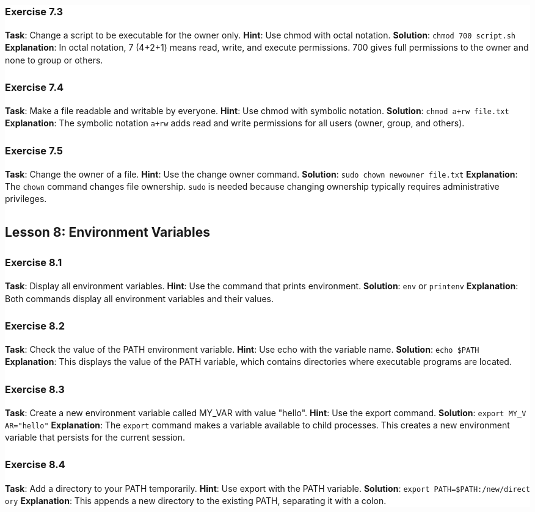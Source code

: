 ### Exercise 7.3
**Task**: Change a script to be executable for the owner only.
**Hint**: Use chmod with octal notation.
**Solution**: `chmod 700 script.sh`
**Explanation**: In octal notation, 7 (4+2+1) means read, write, and execute permissions. 700 gives full permissions to the owner and none to group or others.

### Exercise 7.4
**Task**: Make a file readable and writable by everyone.
**Hint**: Use chmod with symbolic notation.
**Solution**: `chmod a+rw file.txt`
**Explanation**: The symbolic notation `a+rw` adds read and write permissions for all users (owner, group, and others).

### Exercise 7.5
**Task**: Change the owner of a file.
**Hint**: Use the change owner command.
**Solution**: `sudo chown newowner file.txt`
**Explanation**: The `chown` command changes file ownership. `sudo` is needed because changing ownership typically requires administrative privileges.

## Lesson 8: Environment Variables

### Exercise 8.1
**Task**: Display all environment variables.
**Hint**: Use the command that prints environment.
**Solution**: `env` or `printenv`
**Explanation**: Both commands display all environment variables and their values.

### Exercise 8.2
**Task**: Check the value of the PATH environment variable.
**Hint**: Use echo with the variable name.
**Solution**: `echo $PATH`
**Explanation**: This displays the value of the PATH variable, which contains directories where executable programs are located.

### Exercise 8.3
**Task**: Create a new environment variable called MY_VAR with value "hello".
**Hint**: Use the export command.
**Solution**: `export MY_VAR="hello"`
**Explanation**: The `export` command makes a variable available to child processes. This creates a new environment variable that persists for the current session.

### Exercise 8.4
**Task**: Add a directory to your PATH temporarily.
**Hint**: Use export with the PATH variable.
**Solution**: `export PATH=$PATH:/new/directory`
**Explanation**: This appends a new directory to the existing PATH, separating it with a colon.
